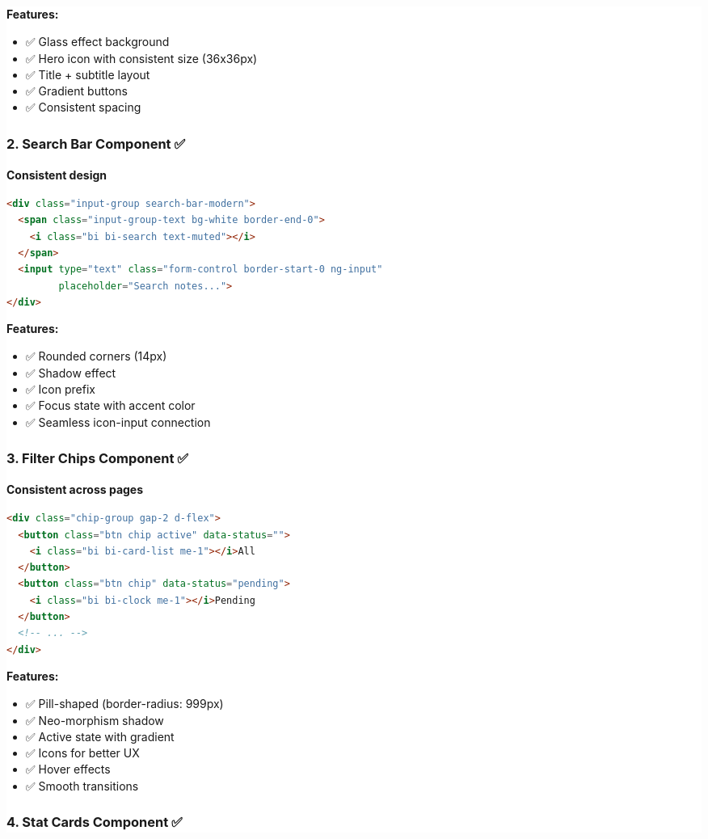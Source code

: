 **Features:**
- ✅ Glass effect background
- ✅ Hero icon with consistent size (36x36px)
- ✅ Title + subtitle layout
- ✅ Gradient buttons
- ✅ Consistent spacing

### 2. Search Bar Component ✅

**Consistent design**

```html
<div class="input-group search-bar-modern">
  <span class="input-group-text bg-white border-end-0">
    <i class="bi bi-search text-muted"></i>
  </span>
  <input type="text" class="form-control border-start-0 ng-input" 
         placeholder="Search notes...">
</div>
```

**Features:**
- ✅ Rounded corners (14px)
- ✅ Shadow effect
- ✅ Icon prefix
- ✅ Focus state with accent color
- ✅ Seamless icon-input connection

### 3. Filter Chips Component ✅

**Consistent across pages**

```html
<div class="chip-group gap-2 d-flex">
  <button class="btn chip active" data-status="">
    <i class="bi bi-card-list me-1"></i>All
  </button>
  <button class="btn chip" data-status="pending">
    <i class="bi bi-clock me-1"></i>Pending
  </button>
  <!-- ... -->
</div>
```

**Features:**
- ✅ Pill-shaped (border-radius: 999px)
- ✅ Neo-morphism shadow
- ✅ Active state with gradient
- ✅ Icons for better UX
- ✅ Hover effects
- ✅ Smooth transitions

### 4. Stat Cards Component ✅

